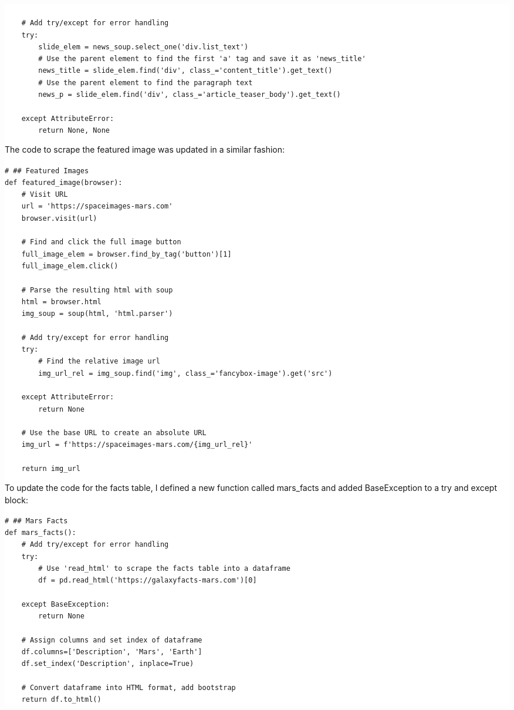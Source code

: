 ```
    
    # Add try/except for error handling
    try:
        slide_elem = news_soup.select_one('div.list_text')
        # Use the parent element to find the first 'a' tag and save it as 'news_title'
        news_title = slide_elem.find('div', class_='content_title').get_text()
        # Use the parent element to find the paragraph text
        news_p = slide_elem.find('div', class_='article_teaser_body').get_text()

    except AttributeError:
        return None, None
```
The code to scrape the featured image was updated in a similar fashion:
```
# ## Featured Images
def featured_image(browser):
    # Visit URL
    url = 'https://spaceimages-mars.com'
    browser.visit(url)

    # Find and click the full image button
    full_image_elem = browser.find_by_tag('button')[1]
    full_image_elem.click()

    # Parse the resulting html with soup
    html = browser.html
    img_soup = soup(html, 'html.parser')

    # Add try/except for error handling
    try:
        # Find the relative image url
        img_url_rel = img_soup.find('img', class_='fancybox-image').get('src')

    except AttributeError:
        return None

    # Use the base URL to create an absolute URL
    img_url = f'https://spaceimages-mars.com/{img_url_rel}'

    return img_url
```
To update the code for the facts table, I defined a new function called mars_facts and added BaseException to a try and except block:
```
# ## Mars Facts
def mars_facts():
    # Add try/except for error handling
    try:
        # Use 'read_html' to scrape the facts table into a dataframe
        df = pd.read_html('https://galaxyfacts-mars.com')[0]

    except BaseException:
        return None

    # Assign columns and set index of dataframe
    df.columns=['Description', 'Mars', 'Earth']
    df.set_index('Description', inplace=True)

    # Convert dataframe into HTML format, add bootstrap
    return df.to_html()
```
